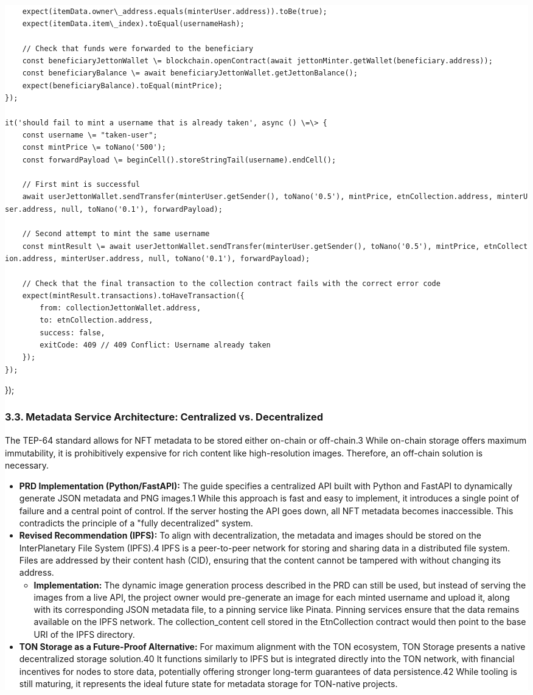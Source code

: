         expect(itemData.owner\_address.equals(minterUser.address)).toBe(true);  
        expect(itemData.item\_index).toEqual(usernameHash);

        // Check that funds were forwarded to the beneficiary  
        const beneficiaryJettonWallet \= blockchain.openContract(await jettonMinter.getWallet(beneficiary.address));  
        const beneficiaryBalance \= await beneficiaryJettonWallet.getJettonBalance();  
        expect(beneficiaryBalance).toEqual(mintPrice);  
    });

    it('should fail to mint a username that is already taken', async () \=\> {  
        const username \= "taken-user";  
        const mintPrice \= toNano('500');  
        const forwardPayload \= beginCell().storeStringTail(username).endCell();

        // First mint is successful  
        await userJettonWallet.sendTransfer(minterUser.getSender(), toNano('0.5'), mintPrice, etnCollection.address, minterUser.address, null, toNano('0.1'), forwardPayload);

        // Second attempt to mint the same username  
        const mintResult \= await userJettonWallet.sendTransfer(minterUser.getSender(), toNano('0.5'), mintPrice, etnCollection.address, minterUser.address, null, toNano('0.1'), forwardPayload);

        // Check that the final transaction to the collection contract fails with the correct error code  
        expect(mintResult.transactions).toHaveTransaction({  
            from: collectionJettonWallet.address,  
            to: etnCollection.address,  
            success: false,  
            exitCode: 409 // 409 Conflict: Username already taken  
        });  
    });  
});

### **3.3. Metadata Service Architecture: Centralized vs. Decentralized**

The TEP-64 standard allows for NFT metadata to be stored either on-chain or off-chain.3 While on-chain storage offers maximum immutability, it is prohibitively expensive for rich content like high-resolution images. Therefore, an off-chain solution is necessary.

* **PRD Implementation (Python/FastAPI):** The guide specifies a centralized API built with Python and FastAPI to dynamically generate JSON metadata and PNG images.1 While this approach is fast and easy to implement, it introduces a single point of failure and a central point of control. If the server hosting the API goes down, all NFT metadata becomes inaccessible. This contradicts the principle of a "fully decentralized" system.  
* **Revised Recommendation (IPFS):** To align with decentralization, the metadata and images should be stored on the InterPlanetary File System (IPFS).4 IPFS is a peer-to-peer network for storing and sharing data in a distributed file system. Files are addressed by their content hash (CID), ensuring that the content cannot be tampered with without changing its address.  
  * **Implementation:** The dynamic image generation process described in the PRD can still be used, but instead of serving the images from a live API, the project owner would pre-generate an image for each minted username and upload it, along with its corresponding JSON metadata file, to a pinning service like Pinata. Pinning services ensure that the data remains available on the IPFS network. The collection\_content cell stored in the EtnCollection contract would then point to the base URI of the IPFS directory.  
* **TON Storage as a Future-Proof Alternative:** For maximum alignment with the TON ecosystem, TON Storage presents a native decentralized storage solution.40 It functions similarly to IPFS but is integrated directly into the TON network, with financial incentives for nodes to store data, potentially offering stronger long-term guarantees of data persistence.42 While tooling is still maturing, it represents the ideal future state for metadata storage for TON-native projects.
